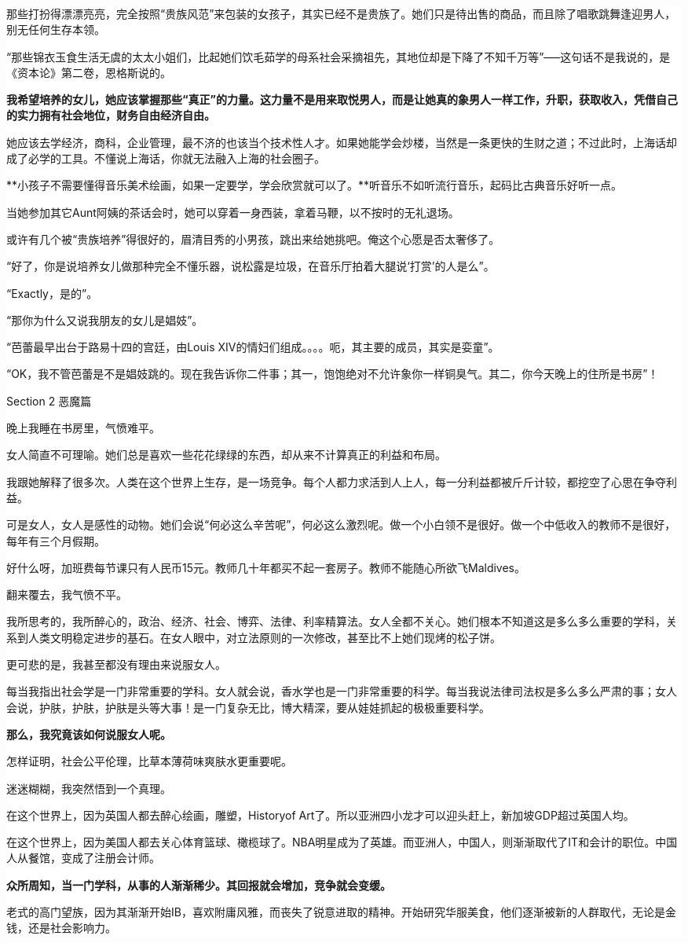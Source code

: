 那些打扮得漂漂亮亮，完全按照“贵族风范”来包装的女孩子，其实已经不是贵族了。她们只是待出售的商品，而且除了唱歌跳舞逢迎男人，别无任何生存本领。

“那些锦衣玉食生活无虞的太太小姐们，比起她们饮毛茹学的母系社会采摘祖先，其地位却是下降了不知千万等”—–这句话不是我说的，是《资本论》第二卷，恩格斯说的。



**我希望培养的女儿，她应该掌握那些“真正”的力量。这力量不是用来取悦男人，而是让她真的象男人一样工作，升职，获取收入，凭借自己的实力拥有社会地位，财务自由经济自由。**

她应该去学经济，商科，企业管理，最不济的也该当个技术性人才。如果她能学会炒楼，当然是一条更快的生财之道；不过此时，上海话却成了必学的工具。不懂说上海话，你就无法融入上海的社会圈子。

**小孩子不需要懂得音乐美术绘画，如果一定要学，学会欣赏就可以了。**听音乐不如听流行音乐，起码比古典音乐好听一点。

当她参加其它Aunt阿姨的茶话会时，她可以穿着一身西装，拿着马鞭，以不按时的无礼退场。

或许有几个被“贵族培养”得很好的，眉清目秀的小男孩，跳出来给她挑吧。俺这个心愿是否太奢侈了。


“好了，你是说培养女儿做那种完全不懂乐器，说松露是垃圾，在音乐厅拍着大腿说‘打赏’的人是么”。

“Exactly，是的”。

“那你为什么又说我朋友的女儿是娼妓”。

“芭蕾最早出台于路易十四的宫廷，由Louis XIV的情妇们组成。。。。呃，其主要的成员，其实是娈童”。

“OK，我不管芭蕾是不是娼妓跳的。现在我告诉你二件事；其一，饱饱绝对不允许象你一样铜臭气。其二，你今天晚上的住所是书房”！



Section 2 恶魔篇

晚上我睡在书房里，气愤难平。

女人简直不可理喻。她们总是喜欢一些花花绿绿的东西，却从来不计算真正的利益和布局。

我跟她解释了很多次。人类在这个世界上生存，是一场竞争。每个人都力求活到人上人，每一分利益都被斤斤计较，都挖空了心思在争夺利益。

可是女人，女人是感性的动物。她们会说“何必这么辛苦呢”，何必这么激烈呢。做一个小白领不是很好。做一个中低收入的教师不是很好，每年有三个月假期。

好什么呀，加班费每节课只有人民币15元。教师几十年都买不起一套房子。教师不能随心所欲飞Maldives。


翻来覆去，我气愤不平。

我所思考的，我所醉心的，政治、经济、社会、博弈、法律、利率精算法。女人全都不关心。她们根本不知道这是多么多么重要的学科，关系到人类文明稳定进步的基石。在女人眼中，对立法原则的一次修改，甚至比不上她们现烤的松子饼。

更可悲的是，我甚至都没有理由来说服女人。

每当我指出社会学是一门非常重要的学科。女人就会说，香水学也是一门非常重要的科学。每当我说法律司法权是多么多么严肃的事；女人会说，护肤，护肤，护肤是头等大事！是一门复杂无比，博大精深，要从娃娃抓起的极极重要科学。


**那么，我究竟该如何说服女人呢。**

怎样证明，社会公平伦理，比草本薄荷味爽肤水更重要呢。

迷迷糊糊，我突然悟到一个真理。


在这个世界上，因为英国人都去醉心绘画，雕塑，Historyof Art了。所以亚洲四小龙才可以迎头赶上，新加坡GDP超过英国人均。

在这个世界上，因为美国人都去关心体育篮球、橄榄球了。NBA明星成为了英雄。而亚洲人，中国人，则渐渐取代了IT和会计的职位。中国人从餐馆，变成了注册会计师。

**众所周知，当一门学科，从事的人渐渐稀少。其回报就会增加，竞争就会变缓。**

老式的高门望族，因为其渐渐开始IB，喜欢附庸风雅，而丧失了锐意进取的精神。开始研究华服美食，他们逐渐被新的人群取代，无论是金钱，还是社会影响力。
